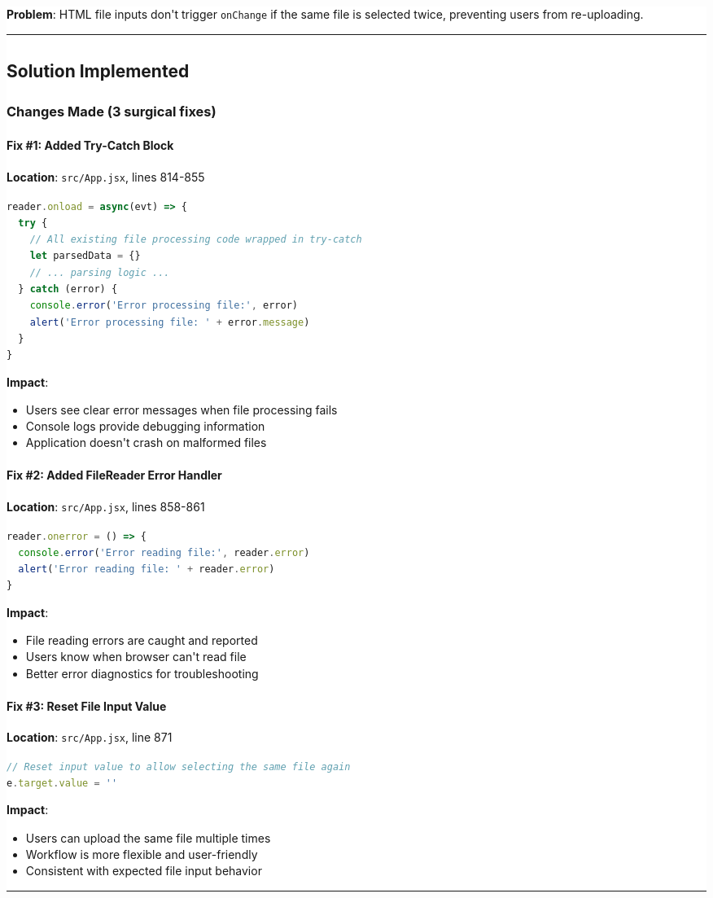 **Problem**: HTML file inputs don't trigger `onChange` if the same file is selected twice, preventing users from re-uploading.

---

## Solution Implemented

### Changes Made (3 surgical fixes)

#### Fix #1: Added Try-Catch Block
**Location**: `src/App.jsx`, lines 814-855

```javascript
reader.onload = async(evt) => {
  try {
    // All existing file processing code wrapped in try-catch
    let parsedData = {}
    // ... parsing logic ...
  } catch (error) {
    console.error('Error processing file:', error)
    alert('Error processing file: ' + error.message)
  }
}
```

**Impact**: 
- Users see clear error messages when file processing fails
- Console logs provide debugging information
- Application doesn't crash on malformed files

#### Fix #2: Added FileReader Error Handler
**Location**: `src/App.jsx`, lines 858-861

```javascript
reader.onerror = () => {
  console.error('Error reading file:', reader.error)
  alert('Error reading file: ' + reader.error)
}
```

**Impact**:
- File reading errors are caught and reported
- Users know when browser can't read file
- Better error diagnostics for troubleshooting

#### Fix #3: Reset File Input Value
**Location**: `src/App.jsx`, line 871

```javascript
// Reset input value to allow selecting the same file again
e.target.value = ''
```

**Impact**:
- Users can upload the same file multiple times
- Workflow is more flexible and user-friendly
- Consistent with expected file input behavior

---